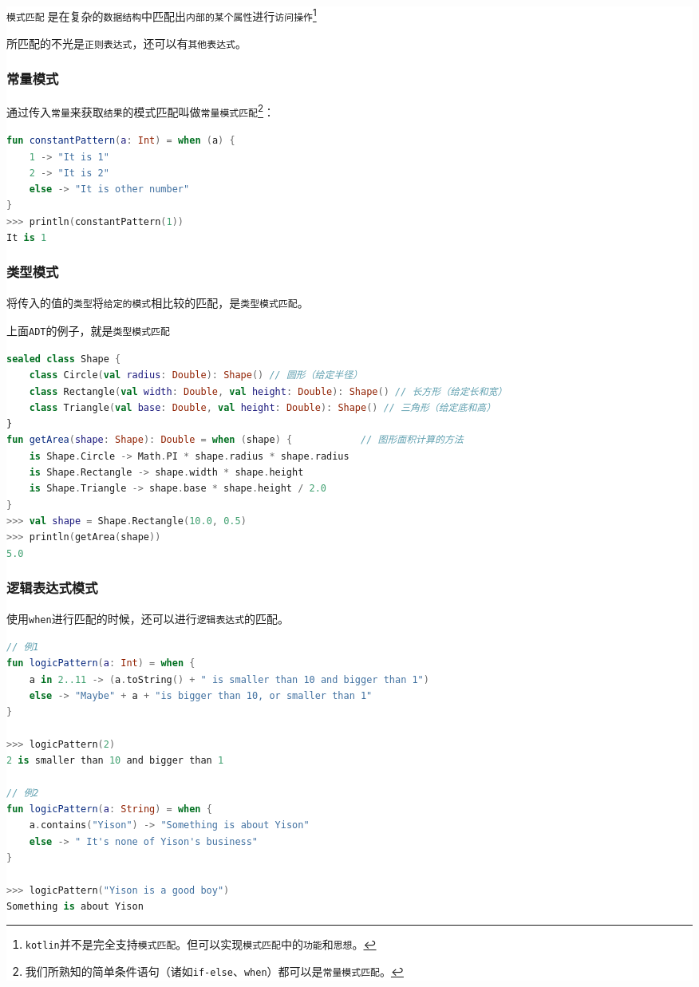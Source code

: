 `模式匹配` 是在复杂的`数据结构`中匹配出`内部的某个属性`进行`访问操作`[^1 ]

所匹配的不光是`正则表达式`，还可以有`其他表达式`。

### 常量模式

通过传入`常量`来获取`结果`的模式匹配叫做`常量模式匹配`[^2 ]：

```kotlin
fun constantPattern(a: Int) = when (a) {
    1 -> "It is 1"
    2 -> "It is 2"
    else -> "It is other number"
}
>>> println(constantPattern(1))
It is 1
```

### 类型模式

将传入的值的`类型`将`给定的模式`相比较的匹配，是`类型模式匹配`。

上面`ADT`的例子，就是`类型模式匹配`

```kotlin
sealed class Shape {
    class Circle(val radius: Double): Shape() // 圆形（给定半径）
    class Rectangle(val width: Double, val height: Double): Shape() // 长方形（给定长和宽）
    class Triangle(val base: Double, val height: Double): Shape() // 三角形（给定底和高）
}
fun getArea(shape: Shape): Double = when (shape) {            // 图形面积计算的方法
    is Shape.Circle -> Math.PI * shape.radius * shape.radius
    is Shape.Rectangle -> shape.width * shape.height
    is Shape.Triangle -> shape.base * shape.height / 2.0
}
>>> val shape = Shape.Rectangle(10.0, 0.5)
>>> println(getArea(shape))
5.0
```

### 逻辑表达式模式

使用`when`进行匹配的时候，还可以进行`逻辑表达式`的匹配。

```kotlin
// 例1
fun logicPattern(a: Int) = when {
    a in 2..11 -> (a.toString() + " is smaller than 10 and bigger than 1")
    else -> "Maybe" + a + "is bigger than 10, or smaller than 1"
}                                                                                                                                               

>>> logicPattern(2)
2 is smaller than 10 and bigger than 1

// 例2
fun logicPattern(a: String) = when {
    a.contains("Yison") -> "Something is about Yison"
    else -> " It's none of Yison's business"
}

>>> logicPattern("Yison is a good boy")
Something is about Yison
```


[^1 ]: `kotlin`并不是完全支持`模式匹配`。但可以实现`模式匹配`中的`功能`和`思想`。
[^2 ]: 我们所熟知的简单条件语句（诸如`if-else`、`when`）都可以是`常量模式匹配`。
